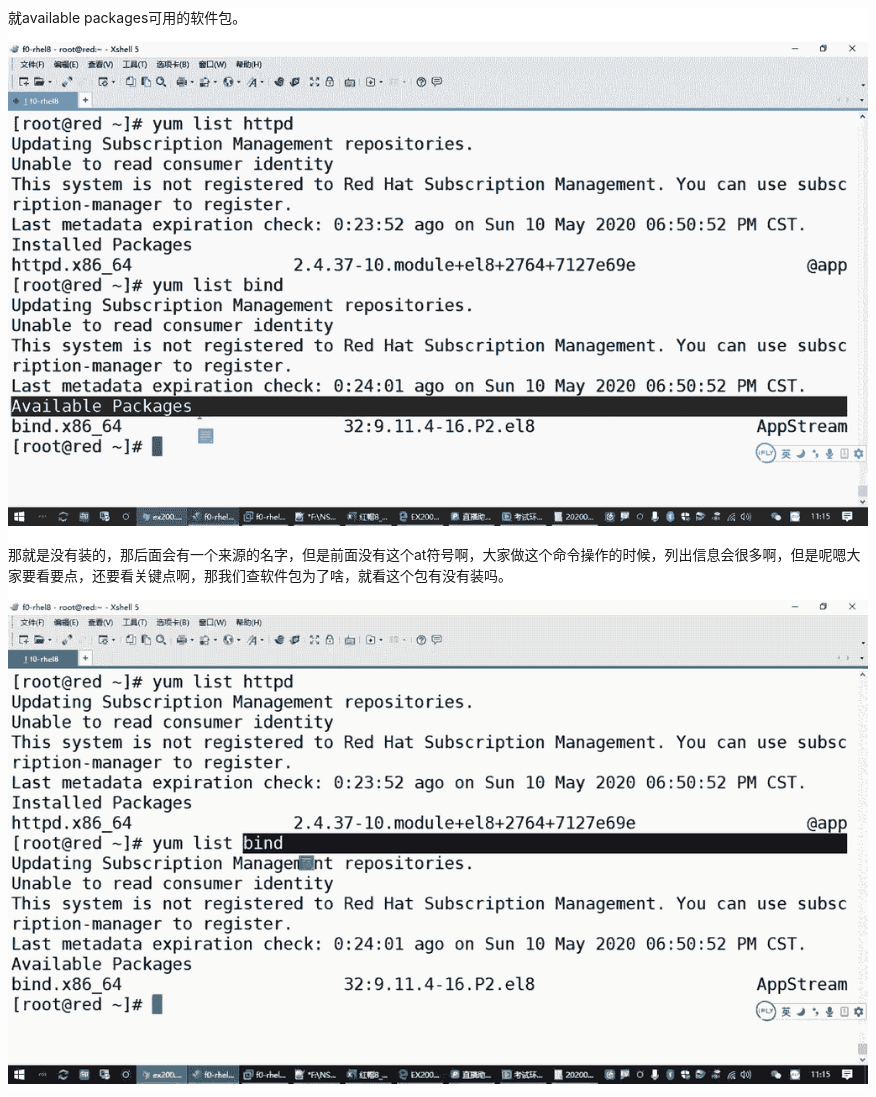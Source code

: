 就available packages可用的软件包。

![](img/38f1f502595eddc5063a20b366926c82_48.png)

那就是没有装的，那后面会有一个来源的名字，但是前面没有这个at符号啊，大家做这个命令操作的时候，列出信息会很多啊，但是呢嗯大家要看要点，还要看关键点啊，那我们查软件包为了啥，就看这个包有没有装吗。



![](img/38f1f502595eddc5063a20b366926c82_50.png)
